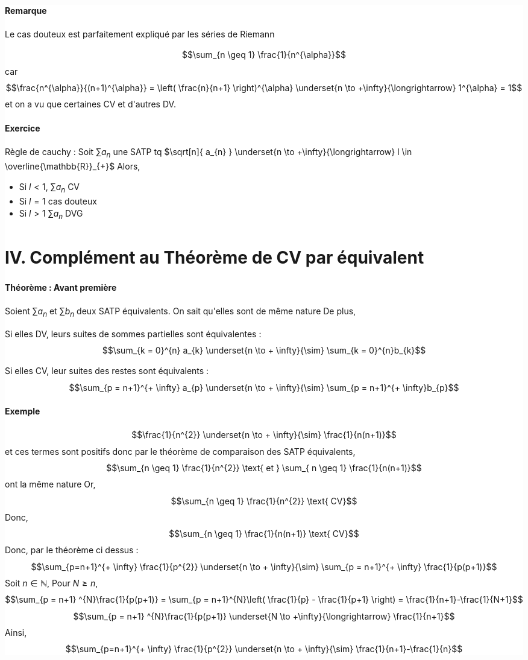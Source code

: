 #### Remarque
Le cas douteux est parfaitement expliqué par les séries de Riemann

$$\sum_{n \geq 1} \frac{1}{n^{\alpha}}$$
car 
$$\frac{n^{\alpha}}{(n+1)^{\alpha}} = \left( \frac{n}{n+1} \right)^{\alpha} \underset{n \to +\infty}{\longrightarrow} 1^{\alpha} = 1$$
et on a vu que certaines CV et d'autres DV.

#### Exercice
Règle de cauchy : 
Soit $\sum a_{n}$ une SATP tq $\sqrt[n]{ a_{n} } \underset{n \to +\infty}{\longrightarrow} l \in \overline{\mathbb{R}}_{+}$
Alors, 
- Si $l < 1$, $\sum a_{n}$ CV
- Si $l=1$ cas douteux
- Si $l > 1$ $\sum a_{n}$ DVG


# IV. Complément au Théorème de CV par équivalent
#### Théorème : Avant première
Soient $\sum a_{n}$ et $\sum b_{n}$ deux SATP équivalents. 
On sait qu'elles sont de même nature
De plus, 

Si elles DV, leurs suites de sommes partielles sont équivalentes : 
$$\sum_{k = 0}^{n} a_{k} \underset{n \to + \infty}{\sim} \sum_{k = 0}^{n}b_{k}$$

Si elles CV, leur suites des restes sont équivalents : 
$$\sum_{p = n+1}^{+ \infty} a_{p} \underset{n \to + \infty}{\sim} \sum_{p = n+1}^{+ \infty}b_{p}$$


#### Exemple
$$\frac{1}{n^{2}} \underset{n \to + \infty}{\sim} \frac{1}{n(n+1)}$$
et ces termes sont positifs donc par le théorème de comparaison des SATP équivalents, 
$$\sum_{n \geq 1} \frac{1}{n^{2}} \text{ et } \sum_{ n \geq 1} \frac{1}{n(n+1)}$$
ont la même nature
Or, 
$$\sum_{n \geq 1} \frac{1}{n^{2}} \text{ CV}$$
Donc, 
$$\sum_{n \geq 1} \frac{1}{n(n+1)} \text{ CV}$$
Donc, par le théorème ci dessus : 
$$\sum_{p=n+1}^{+ \infty} \frac{1}{p^{2}} \underset{n \to + \infty}{\sim} \sum_{p = n+1}^{+ \infty} \frac{1}{p(p+1)}$$
Soit $n \in \mathbb{N}$, 
Pour $N \geq n$, 
$$\sum_{p = n+1} ^{N}\frac{1}{p(p+1)} = \sum_{p = n+1}^{N}\left(  \frac{1}{p} - \frac{1}{p+1} \right) = \frac{1}{n+1}-\frac{1}{N+1}$$
$$\sum_{p = n+1} ^{N}\frac{1}{p(p+1)} \underset{N \to +\infty}{\longrightarrow}  \frac{1}{n+1}$$
Ainsi, 
$$\sum_{p=n+1}^{+ \infty} \frac{1}{p^{2}} \underset{n \to + \infty}{\sim} \frac{1}{n+1}-\frac{1}{n}$$
